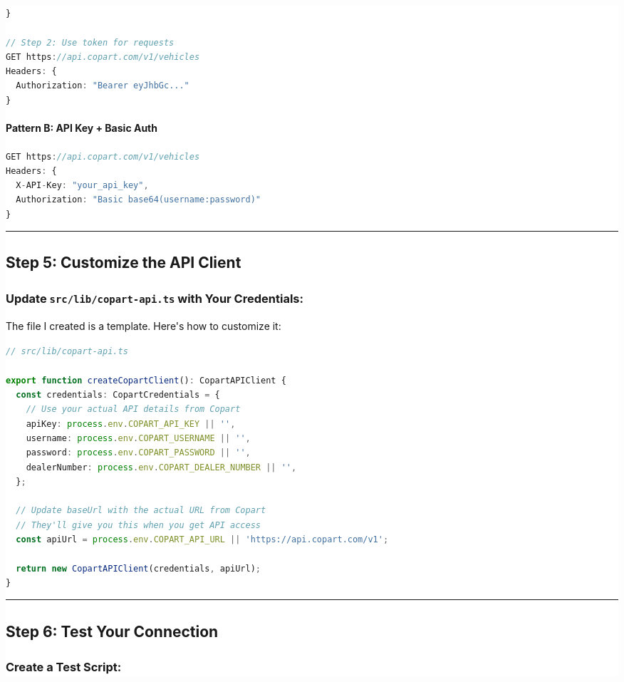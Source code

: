 ```typescript
}

// Step 2: Use token for requests
GET https://api.copart.com/v1/vehicles
Headers: {
  Authorization: "Bearer eyJhbGc..."
}
```

#### Pattern B: API Key + Basic Auth
```typescript
GET https://api.copart.com/v1/vehicles
Headers: {
  X-API-Key: "your_api_key",
  Authorization: "Basic base64(username:password)"
}
```

---

## Step 5: Customize the API Client

### Update `src/lib/copart-api.ts` with Your Credentials:

The file I created is a template. Here's how to customize it:

```typescript
// src/lib/copart-api.ts

export function createCopartClient(): CopartAPIClient {
  const credentials: CopartCredentials = {
    // Use your actual API details from Copart
    apiKey: process.env.COPART_API_KEY || '',
    username: process.env.COPART_USERNAME || '',
    password: process.env.COPART_PASSWORD || '',
    dealerNumber: process.env.COPART_DEALER_NUMBER || '',
  };

  // Update baseUrl with the actual URL from Copart
  // They'll give you this when you get API access
  const apiUrl = process.env.COPART_API_URL || 'https://api.copart.com/v1';

  return new CopartAPIClient(credentials, apiUrl);
}
```

---

## Step 6: Test Your Connection

### Create a Test Script:
